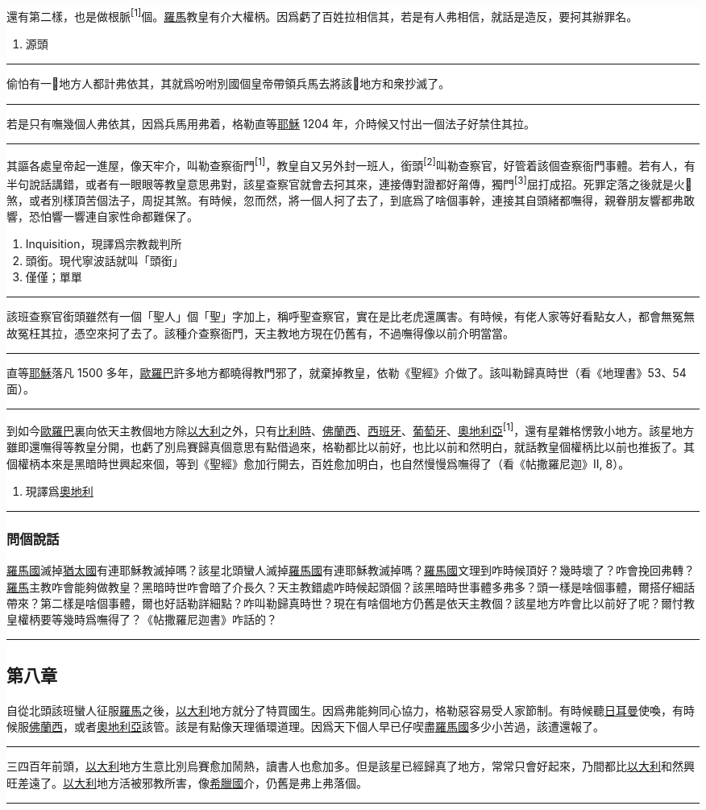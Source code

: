
還有第二樣，也是做根脈<sup>\[1\]</sup>個。<u>羅馬</u>教皇有介大權柄。因爲虧了百姓拉相信其，若是有人弗相信，就話是造反，要抲其辦罪名。

1. 源頭

---

偷怕有一𡍲地方人都計弗依其，其就爲吩咐別國個皇帝帶領兵馬去將該𡍲地方和衆抄滅了。

---

若是只有嘸幾個人弗依其，因爲兵馬用弗着，格勒直等<u>耶穌</u> 1204 年，介時候又忖出一個法子好禁住其拉。

---

其謳各處皇帝起一進屋，像天牢介，叫勒查察衙門<sup>\[1\]</sup>，教皇自又另外封一班人，銜頭<sup>\[2\]</sup>叫勒查察官，好管着該個查察衙門事體。若有人，有半句說話講錯，或者有一眼眼等教皇意思弗對，該星查察官就會去抲其來，連接傳對證都好甮傳，獨門<sup>\[3\]</sup>屈打成招。死罪定落之後就是火𤈦煞，或者別樣頂苦個法子，周捉其煞。有時候，忽而然，將一個人抲了去了，到底爲了啥個事幹，連接其自頭緒都嘸得，親眷朋友響都弗敢響，恐怕響一響連自家性命都難保了。

1. Inquisition，現譯爲宗教裁判所
2. 頭銜。現代寧波話就叫「頭銜」
3. 僅僅；單單

---

該班查察官銜頭雖然有一個「聖人」個「聖」字加上，稱呼聖查察官，實在是比老虎還厲害。有時候，有佬人家等好看點女人，都會無冤無故冤枉其拉，憑空來抲了去了。該種介查察衙門，天主教地方現在仍舊有，不過嘸得像以前介明當當。

---

直等<u>耶穌</u>落凡 1500 多年，<u>歐羅巴</u>許多地方都曉得教門邪了，就棄掉教皇，依勒《聖經》介做了。該叫勒歸真時世（看《地理書》53、54 面）。

---

到如今<u>歐羅巴</u>裏向依天主教個地方除<u>以大利</u>之外，只有<u>比利時</u>、<u>佛蘭西</u>、<u>西班牙</u>、<u>葡萄牙</u>、<u>奧地利亞</u><sup>\[1\]</sup>，還有星雜格愣敦小地方。該星地方雖即還嘸得等教皇分開，也虧了別烏賽歸真個意思有點借過來，格勒都比以前好，也比以前和然明白，就話教皇個權柄比以前也推扳了。其個權柄本來是黑暗時世興起來個，等到《聖經》愈加行開去，百姓愈加明白，也自然慢慢爲嘸得了（看《帖撒羅尼迦》II, 8）。

1. 現譯爲<u>奧地利</u>

---

### 問個說話

<u>羅馬國</u>滅掉<u>猶太國</u>有連耶穌教滅掉嗎？該星北頭蠻人滅掉<u>羅馬國</u>有連耶穌教滅掉嗎？<u>羅馬國</u>文理到咋時候頂好？幾時壞了？咋會挽回弗轉？<u>羅馬</u>主教咋會能夠做教皇？黑暗時世咋會暗了介長久？天主教錯處咋時候起頭個？該黑暗時世事體多弗多？頭一樣是啥個事體，爾搭仔細話帶來？第二樣是啥個事體，爾也好話勒詳細點？咋叫勒歸真時世？現在有啥個地方仍舊是依天主教個？該星地方咋會比以前好了呢？爾忖教皇權柄要等幾時爲嘸得了？《帖撒羅尼迦書》咋話的？

---

## 第八章

自從北頭該班蠻人征服<u>羅馬</u>之後，<u>以大利</u>地方就分了特買國生。因爲弗能夠同心協力，格勒惡容易受人家節制。有時候聽<u>日耳曼</u>使喚，有時候服<u>佛蘭西</u>，或者<u>奧地利亞</u>該管。該是有點像天理循環道理。因爲天下個人早已仔喫盡<u>羅馬國</u>多少小苦過，該遭還報了。

---

三四百年前頭，<u>以大利</u>地方生意比別烏賽愈加鬧熱，讀書人也愈加多。但是該星已經歸真了地方，常常只會好起來，乃間都比<u>以大利</u>和然興旺差遠了。<u>以大利</u>地方活被邪教所害，像<u>希臘國</u>介，仍舊是弗上弗落個。

---